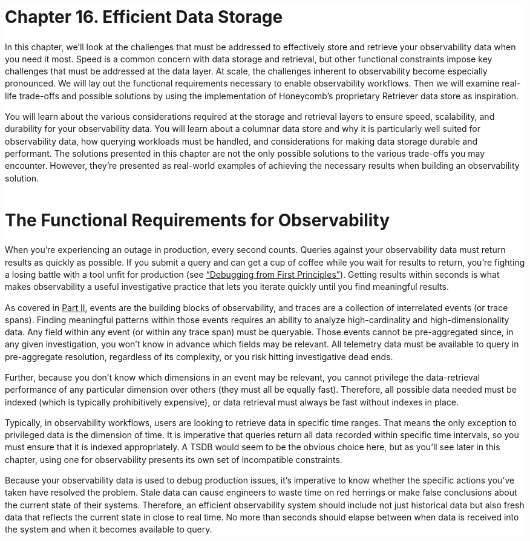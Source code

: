 # Chapter 16. Efficient Data Storage

In this chapter, we’ll look at the challenges that must be addressed to effectively store and retrieve your observability data when you need it most. Speed is a common concern with data storage and retrieval, but other functional constraints impose key challenges that must be addressed at the data layer. At scale, the challenges inherent to observability become especially pronounced. We will lay out the functional requirements necessary to enable observability workflows. Then we will examine real-life trade-offs and possible solutions by using the implementation of Honeycomb’s proprietary Retriever data store as inspiration.

You will learn about the various considerations required at the storage and retrieval layers to ensure speed, scalability, and durability for your observability data. You will learn about a columnar data store and why it is particularly well suited for observability data, how querying workloads must be handled, and considerations for making data storage durable and performant. The solutions presented in this chapter are not the only possible solutions to the various trade-offs you may encounter. However, they’re presented as real-world examples of achieving the necessary results when building an observability solution.

# The Functional Requirements for Observability

When you’re experiencing an outage in production, every second counts. Queries against your observability data must return results as quickly as possible. If you submit a query and can get a cup of coffee while you wait for results to return, you’re fighting a losing battle with a tool unfit for production (see [“Debugging from First Principles”](https://learning.oreilly.com/library/view/observability-engineering/9781492076438/ch08.html#debugging_from_first_principles)). Getting results within seconds is what makes observability a useful investigative practice that lets you iterate quickly until you find meaningful results.

As covered in [Part II](https://learning.oreilly.com/library/view/observability-engineering/9781492076438/part02.html#fundamentals_of_observability), events are the building blocks of observability, and traces are a collection of interrelated events (or trace spans). Finding meaningful patterns within those events requires an ability to analyze high-cardinality and high-dimensionality data. Any field within any event (or within any trace span) must be queryable. Those events cannot be pre-aggregated since, in any given investigation, you won’t know in advance which fields may be relevant. All telemetry data must be available to query in pre-aggregate resolution, regardless of its complexity, or you risk hitting investigative dead ends.

Further, because you don’t know which dimensions in an event may be relevant, you cannot privilege the data-retrieval performance of any particular dimension over others (they must all be equally fast). Therefore, all possible data needed must be indexed (which is typically prohibitively expensive), or data retrieval must always be fast without indexes in place.

Typically, in observability workflows, users are looking to retrieve data in specific time ranges. That means the only exception to privileged data is the dimension of time. It is imperative that queries return all data recorded within specific time intervals, so you must ensure that it is indexed appropriately. A TSDB would seem to be the obvious choice here, but as you’ll see later in this chapter, using one for observability presents its own set of incompatible constraints.

Because your observability data is used to debug production issues, it’s imperative to know whether the specific actions you’ve taken have resolved the problem. Stale data can cause engineers to waste time on red herrings or make false conclusions about the current state of their systems. Therefore, an efficient observability system should include not just historical data but also fresh data that reflects the current state in close to real time. No more than seconds should elapse between when data is received into the system and when it becomes available to query.
